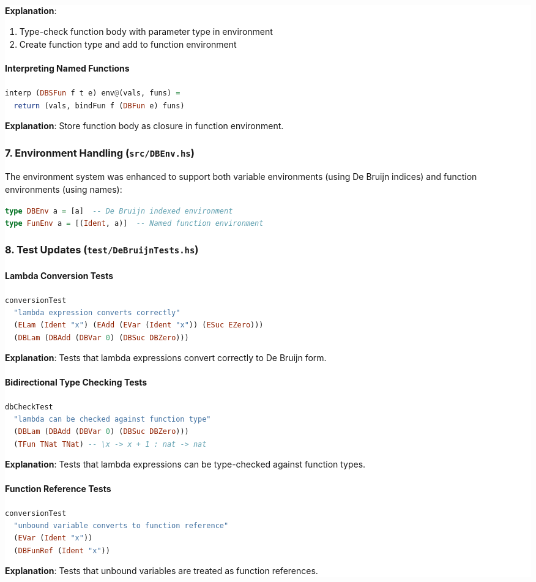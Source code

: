 **Explanation**:

1. Type-check function body with parameter type in environment
2. Create function type and add to function environment

#### Interpreting Named Functions

```haskell
interp (DBSFun f t e) env@(vals, funs) =
  return (vals, bindFun f (DBFun e) funs)
```

**Explanation**: Store function body as closure in function environment.

### 7. Environment Handling (`src/DBEnv.hs`)

The environment system was enhanced to support both variable environments (using De Bruijn indices) and function environments (using names):

```haskell
type DBEnv a = [a]  -- De Bruijn indexed environment
type FunEnv a = [(Ident, a)]  -- Named function environment
```

### 8. Test Updates (`test/DeBruijnTests.hs`)

#### Lambda Conversion Tests

```haskell
conversionTest
  "lambda expression converts correctly"
  (ELam (Ident "x") (EAdd (EVar (Ident "x")) (ESuc EZero)))
  (DBLam (DBAdd (DBVar 0) (DBSuc DBZero)))
```

**Explanation**: Tests that lambda expressions convert correctly to De Bruijn form.

#### Bidirectional Type Checking Tests

```haskell
dbCheckTest
  "lambda can be checked against function type"
  (DBLam (DBAdd (DBVar 0) (DBSuc DBZero)))
  (TFun TNat TNat) -- \x -> x + 1 : nat -> nat
```

**Explanation**: Tests that lambda expressions can be type-checked against function types.

#### Function Reference Tests

```haskell
conversionTest
  "unbound variable converts to function reference"
  (EVar (Ident "x"))
  (DBFunRef (Ident "x"))
```

**Explanation**: Tests that unbound variables are treated as function references.
